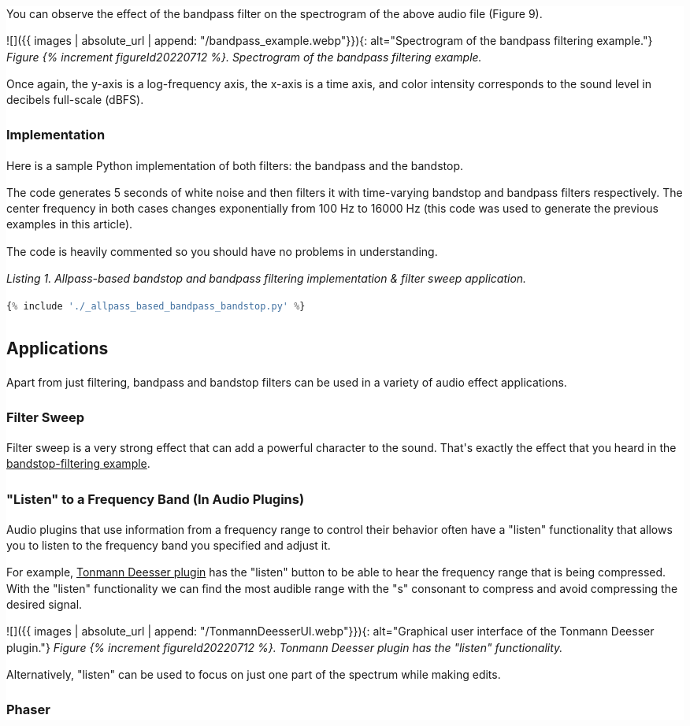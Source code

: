 You can observe the effect of the bandpass filter on the spectrogram of the above audio file (Figure 9).

![]({{ images | absolute_url | append: "/bandpass_example.webp"}}){: alt="Spectrogram of the bandpass filtering example."}
_Figure {% increment figureId20220712  %}. Spectrogram of the bandpass filtering example._

Once again, the y-axis is a log-frequency axis, the x-axis is a time axis, and color intensity corresponds to the sound level in decibels full-scale (dBFS).

### Implementation

<iframe width="560" height="315" src="https://www.youtube.com/embed/boHWH_8ODv8" title="YouTube video player" frameborder="0" allow="accelerometer; autoplay; clipboard-write; encrypted-media; gyroscope; picture-in-picture" allowfullscreen></iframe>

Here is a sample Python implementation of both filters: the bandpass and the bandstop.

The code generates 5 seconds of white noise and then filters it with time-varying bandstop and bandpass filters respectively. The center frequency in both cases changes exponentially from 100 Hz to 16000 Hz (this code was used to generate the previous examples in this article).

The code is heavily commented so you should have no problems in understanding.

_Listing 1. Allpass-based bandstop and bandpass filtering implementation & filter sweep application._
```python
{% include './_allpass_based_bandpass_bandstop.py' %}
```

## Applications

Apart from just filtering, bandpass and bandstop filters can be used in a variety of audio effect applications.

### Filter Sweep

Filter sweep is a very strong effect that can add a powerful character to the sound. That's exactly the effect that you heard in the [bandstop-filtering example](#real-time-control).

### "Listen" to a Frequency Band (In Audio Plugins)

Audio plugins that use information from a frequency range to control their behavior often have a "listen" functionality that allows you to listen to the frequency band you specified and adjust it.

For example, [Tonmann Deesser plugin](https://www.tonmann.com/2015/07/18/free-tonmann-deesser-vst-plugin/) has the "listen" button to be able to hear the frequency range that is being compressed. With the "listen" functionality we can find the most audible range with the "s" consonant to compress and avoid compressing the desired signal.

![]({{ images | absolute_url | append: "/TonmannDeesserUI.webp"}}){: alt="Graphical user interface of the Tonmann Deesser plugin."}
_Figure {% increment figureId20220712  %}. Tonmann Deesser plugin has the "listen" functionality._

Alternatively, "listen" can be used to focus on just one part of the spectrum while making edits.

### Phaser

